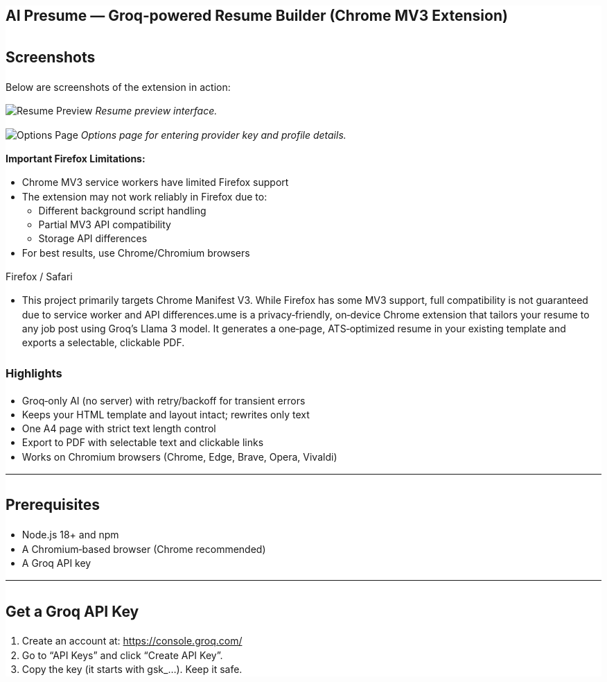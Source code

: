 ## AI Presume — Groq‑powered Resume Builder (Chrome MV3 Extension)
## Screenshots

Below are screenshots of the extension in action:

![Resume Preview](<img width="649" height="768" alt="New tab - Google Chrome 8_14_2025 10_25_35 PM" src="https://github.com/user-attachments/assets/54976110-8e05-405b-9f01-a1deb85790d3" />
)
*Resume preview interface.*


![Options Page](<img width="1920" height="1020" alt="New tab - Google Chrome 8_14_2025 10_25_51 PM" src="https://github.com/user-attachments/assets/0e7a73ef-19b7-4058-a1f0-91c1d30c0b6d" />)
*Options page for entering provider key and profile details.*



**Important Firefox Limitations:**
- Chrome MV3 service workers have limited Firefox support
- The extension may not work reliably in Firefox due to:
  - Different background script handling
  - Partial MV3 API compatibility
  - Storage API differences
- For best results, use Chrome/Chromium browsers

Firefox / Safari
- This project primarily targets Chrome Manifest V3. While Firefox has some MV3 support, full compatibility is not guaranteed due to service worker and API differences.ume is a privacy‑friendly, on‑device Chrome extension that tailors your resume to any job post using Groq’s Llama 3 model. It generates a one‑page, ATS‑optimized resume in your existing template and exports a selectable, clickable PDF.

### Highlights
- Groq‑only AI (no server) with retry/backoff for transient errors
- Keeps your HTML template and layout intact; rewrites only text
- One A4 page with strict text length control
- Export to PDF with selectable text and clickable links
- Works on Chromium browsers (Chrome, Edge, Brave, Opera, Vivaldi)

---

## Prerequisites
- Node.js 18+ and npm
- A Chromium‑based browser (Chrome recommended)
- A Groq API key

---

## Get a Groq API Key
1. Create an account at: https://console.groq.com/
2. Go to “API Keys” and click “Create API Key”.
3. Copy the key (it starts with gsk_…). Keep it safe.
